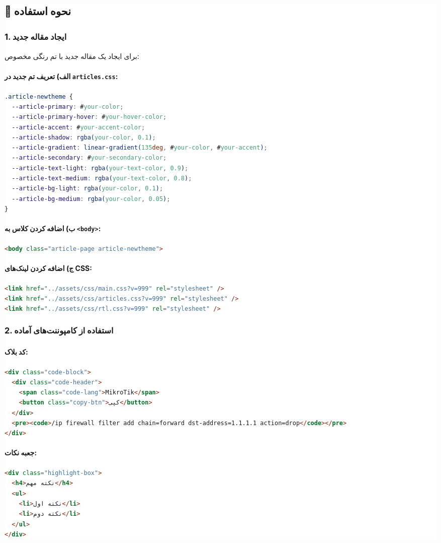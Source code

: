 ## 🚀 نحوه استفاده

### 1. ایجاد مقاله جدید

برای ایجاد یک مقاله جدید با تم رنگی مخصوص:

#### الف) تعریف تم جدید در `articles.css`:
```css
.article-newtheme {
  --article-primary: #your-color;
  --article-primary-hover: #your-hover-color;
  --article-accent: #your-accent-color;
  --article-shadow: rgba(your-color, 0.1);
  --article-gradient: linear-gradient(135deg, #your-color, #your-accent);
  --article-secondary: #your-secondary-color;
  --article-text-light: rgba(your-text-color, 0.9);
  --article-text-medium: rgba(your-text-color, 0.8);
  --article-bg-light: rgba(your-color, 0.1);
  --article-bg-medium: rgba(your-color, 0.05);
}
```

#### ب) اضافه کردن کلاس به `<body>`:
```html
<body class="article-page article-newtheme">
```

#### ج) اضافه کردن لینک‌های CSS:
```html
<link href="../assets/css/main.css?v=999" rel="stylesheet" />
<link href="../assets/css/articles.css?v=999" rel="stylesheet" />
<link href="../assets/css/rtl.css?v=999" rel="stylesheet" />
```

### 2. استفاده از کامپوننت‌های آماده

#### کد بلاک:
```html
<div class="code-block">
  <div class="code-header">
    <span class="code-lang">MikroTik</span>
    <button class="copy-btn">کپی</button>
  </div>
  <pre><code>/ip firewall filter add chain=forward dst-address=1.1.1.1 action=drop</code></pre>
</div>
```

#### جعبه نکات:
```html
<div class="highlight-box">
  <h4>نکته مهم</h4>
  <ul>
    <li>نکته اول</li>
    <li>نکته دوم</li>
  </ul>
</div>
```
